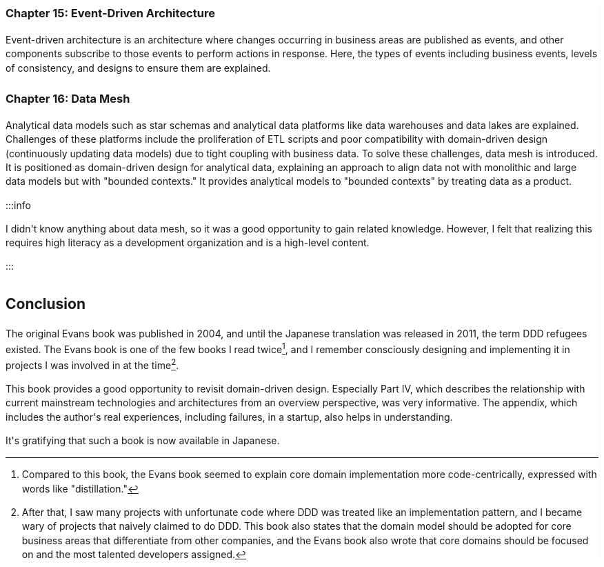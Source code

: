 ### Chapter 15: Event-Driven Architecture

Event-driven architecture is an architecture where changes occurring in business areas are published as events, and other components subscribe to those events to perform actions in response. Here, the types of events including business events, levels of consistency, and designs to ensure them are explained.

### Chapter 16: Data Mesh

Analytical data models such as star schemas and analytical data platforms like data warehouses and data lakes are explained. Challenges of these platforms include the proliferation of ETL scripts and poor compatibility with domain-driven design (continuously updating data models) due to tight coupling with business data. To solve these challenges, data mesh is introduced. It is positioned as domain-driven design for analytical data, explaining an approach to align data not with monolithic and large data models but with "bounded contexts." It provides analytical models to "bounded contexts" by treating data as a product.

:::info

I didn't know anything about data mesh, so it was a good opportunity to gain related knowledge. However, I felt that realizing this requires high literacy as a development organization and is a high-level content.

:::

## Conclusion

The original Evans book was published in 2004, and until the Japanese translation was released in 2011, the term DDD refugees existed. The Evans book is one of the few books I read twice[^10], and I remember consciously designing and implementing it in projects I was involved in at the time[^11].

[^10]: Compared to this book, the Evans book seemed to explain core domain implementation more code-centrically, expressed with words like "distillation."

[^11]: After that, I saw many projects with unfortunate code where DDD was treated like an implementation pattern, and I became wary of projects that naively claimed to do DDD. This book also states that the domain model should be adopted for core business areas that differentiate from other companies, and the Evans book also wrote that core domains should be focused on and the most talented developers assigned.

This book provides a good opportunity to revisit domain-driven design. Especially Part IV, which describes the relationship with current mainstream technologies and architectures from an overview perspective, was very informative. The appendix, which includes the author's real experiences, including failures, in a startup, also helps in understanding.

It's gratifying that such a book is now available in Japanese.


[^1]: I have been indebted to him for many years in my work.
[^2]: [Domain-Driven Design: Tackling Complexity in the Heart of Software by Eric Evans, translated by Ukei Wachi and Yuko Makino](https://www.amazon.co.jp/dp/4798121967)
[^3]: Known as "core domain" in the Evans book. Business areas that create differentiation and competitive advantage over other companies.
[^4]: Known as "ubiquitous language" in the Evans book.
[^5]: Known as "bounded context" in the Evans book.
[^6]: Known as "shared kernel" in the Evans book.
[^7]: Known as "anticorruption layer" in the Evans book.
[^8]: Known as "open host service" in the Evans book.
[^9]: Entities are positioned as part of aggregates.